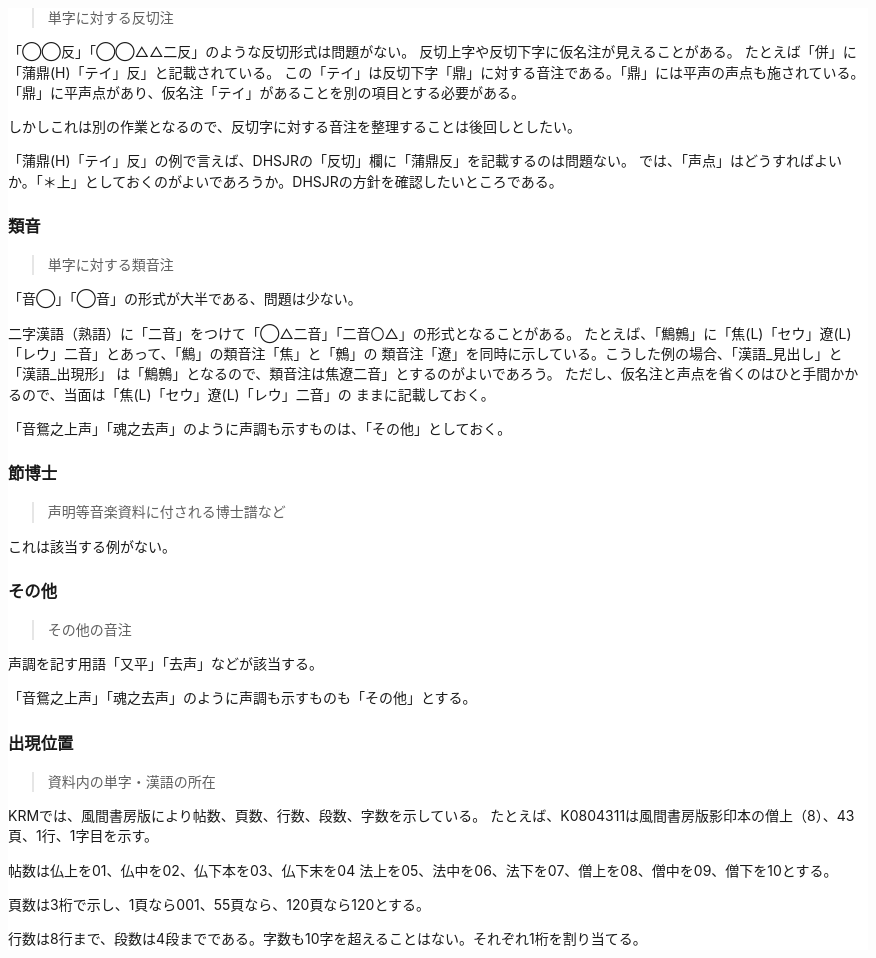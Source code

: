 >単字に対する反切注

「◯◯反」「◯◯△△二反」のような反切形式は問題がない。
反切上字や反切下字に仮名注が見えることがある。
たとえば「併」に「蒲鼎(H)「テイ」反」と記載されている。
この「テイ」は反切下字「鼎」に対する音注である。「鼎」には平声の声点も施されている。
「鼎」に平声点があり、仮名注「テイ」があることを別の項目とする必要がある。

しかしこれは別の作業となるので、反切字に対する音注を整理することは後回しとしたい。

「蒲鼎(H)「テイ」反」の例で言えば、DHSJRの「反切」欄に「蒲鼎反」を記載するのは問題ない。
では、「声点」はどうすればよいか。「＊上」としておくのがよいであろうか。DHSJRの方針を確認したいところである。


### 類音

>単字に対する類音注

「音◯」「◯音」の形式が大半である、問題は少ない。

二字漢語（熟語）に「二音」をつけて「◯△二音」「二音〇△」の形式となることがある。
たとえば、「鷦鷯」に「焦(L)「セウ」遼(L)「レウ」二音」とあって、「鷦」の類音注「焦」と「鷯」の
類音注「遼」を同時に示している。こうした例の場合、「漢語_見出し」と「漢語_出現形」
は「鷦鷯」となるので、類音注は焦遼二音」とするのがよいであろう。
ただし、仮名注と声点を省くのはひと手間かかるので、当面は「焦(L)「セウ」遼(L)「レウ」二音」の
ままに記載しておく。

「音鴛之上声」「魂之去声」のように声調も示すものは、「その他」としておく。


### 節博士

>声明等音楽資料に付される博士譜など

これは該当する例がない。


### その他

>その他の音注

声調を記す用語「又平」「去声」などが該当する。

「音鴛之上声」「魂之去声」のように声調も示すものも「その他」とする。


### 出現位置

>資料内の単字・漢語の所在

KRMでは、風間書房版により帖数、頁数、行数、段数、字数を示している。
たとえば、K0804311は風間書房版影印本の僧上（8）、43頁、1行、1字目を示す。

帖数は仏上を01、仏中を02、仏下本を03、仏下末を04
法上を05、法中を06、法下を07、僧上を08、僧中を09、僧下を10とする。

頁数は3桁で示し、1頁なら001、55頁なら、120頁なら120とする。

行数は8行まで、段数は4段までである。字数も10字を超えることはない。それぞれ1桁を割り当てる。
